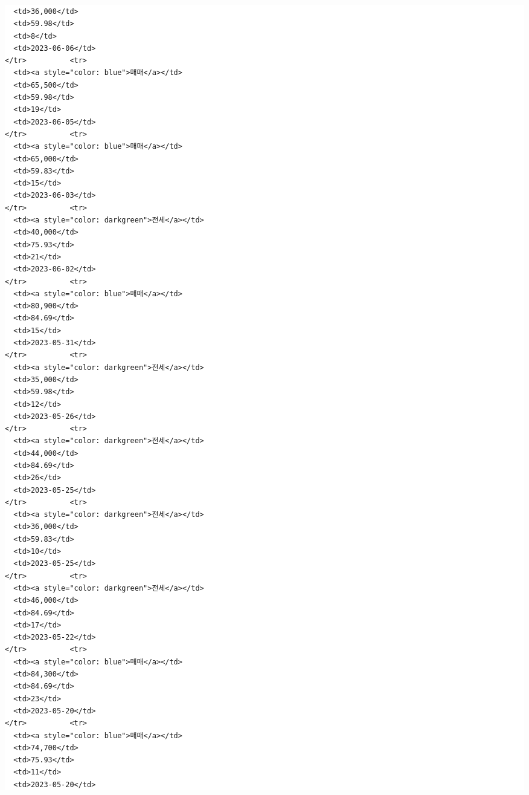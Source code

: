       <td>36,000</td>
      <td>59.98</td>
      <td>8</td>
      <td>2023-06-06</td>
    </tr>          <tr>
      <td><a style="color: blue">매매</a></td>
      <td>65,500</td>
      <td>59.98</td>
      <td>19</td>
      <td>2023-06-05</td>
    </tr>          <tr>
      <td><a style="color: blue">매매</a></td>
      <td>65,000</td>
      <td>59.83</td>
      <td>15</td>
      <td>2023-06-03</td>
    </tr>          <tr>
      <td><a style="color: darkgreen">전세</a></td>
      <td>40,000</td>
      <td>75.93</td>
      <td>21</td>
      <td>2023-06-02</td>
    </tr>          <tr>
      <td><a style="color: blue">매매</a></td>
      <td>80,900</td>
      <td>84.69</td>
      <td>15</td>
      <td>2023-05-31</td>
    </tr>          <tr>
      <td><a style="color: darkgreen">전세</a></td>
      <td>35,000</td>
      <td>59.98</td>
      <td>12</td>
      <td>2023-05-26</td>
    </tr>          <tr>
      <td><a style="color: darkgreen">전세</a></td>
      <td>44,000</td>
      <td>84.69</td>
      <td>26</td>
      <td>2023-05-25</td>
    </tr>          <tr>
      <td><a style="color: darkgreen">전세</a></td>
      <td>36,000</td>
      <td>59.83</td>
      <td>10</td>
      <td>2023-05-25</td>
    </tr>          <tr>
      <td><a style="color: darkgreen">전세</a></td>
      <td>46,000</td>
      <td>84.69</td>
      <td>17</td>
      <td>2023-05-22</td>
    </tr>          <tr>
      <td><a style="color: blue">매매</a></td>
      <td>84,300</td>
      <td>84.69</td>
      <td>23</td>
      <td>2023-05-20</td>
    </tr>          <tr>
      <td><a style="color: blue">매매</a></td>
      <td>74,700</td>
      <td>75.93</td>
      <td>11</td>
      <td>2023-05-20</td>